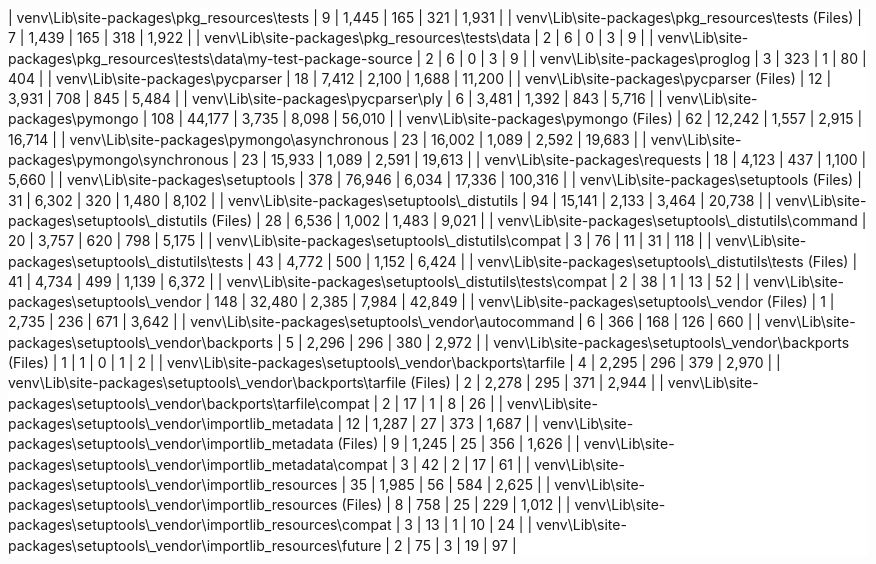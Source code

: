 | venv\\Lib\\site-packages\\pkg_resources\\tests | 9 | 1,445 | 165 | 321 | 1,931 |
| venv\\Lib\\site-packages\\pkg_resources\\tests (Files) | 7 | 1,439 | 165 | 318 | 1,922 |
| venv\\Lib\\site-packages\\pkg_resources\\tests\\data | 2 | 6 | 0 | 3 | 9 |
| venv\\Lib\\site-packages\\pkg_resources\\tests\\data\\my-test-package-source | 2 | 6 | 0 | 3 | 9 |
| venv\\Lib\\site-packages\\proglog | 3 | 323 | 1 | 80 | 404 |
| venv\\Lib\\site-packages\\pycparser | 18 | 7,412 | 2,100 | 1,688 | 11,200 |
| venv\\Lib\\site-packages\\pycparser (Files) | 12 | 3,931 | 708 | 845 | 5,484 |
| venv\\Lib\\site-packages\\pycparser\\ply | 6 | 3,481 | 1,392 | 843 | 5,716 |
| venv\\Lib\\site-packages\\pymongo | 108 | 44,177 | 3,735 | 8,098 | 56,010 |
| venv\\Lib\\site-packages\\pymongo (Files) | 62 | 12,242 | 1,557 | 2,915 | 16,714 |
| venv\\Lib\\site-packages\\pymongo\\asynchronous | 23 | 16,002 | 1,089 | 2,592 | 19,683 |
| venv\\Lib\\site-packages\\pymongo\\synchronous | 23 | 15,933 | 1,089 | 2,591 | 19,613 |
| venv\\Lib\\site-packages\\requests | 18 | 4,123 | 437 | 1,100 | 5,660 |
| venv\\Lib\\site-packages\\setuptools | 378 | 76,946 | 6,034 | 17,336 | 100,316 |
| venv\\Lib\\site-packages\\setuptools (Files) | 31 | 6,302 | 320 | 1,480 | 8,102 |
| venv\\Lib\\site-packages\\setuptools\\_distutils | 94 | 15,141 | 2,133 | 3,464 | 20,738 |
| venv\\Lib\\site-packages\\setuptools\\_distutils (Files) | 28 | 6,536 | 1,002 | 1,483 | 9,021 |
| venv\\Lib\\site-packages\\setuptools\\_distutils\\command | 20 | 3,757 | 620 | 798 | 5,175 |
| venv\\Lib\\site-packages\\setuptools\\_distutils\\compat | 3 | 76 | 11 | 31 | 118 |
| venv\\Lib\\site-packages\\setuptools\\_distutils\\tests | 43 | 4,772 | 500 | 1,152 | 6,424 |
| venv\\Lib\\site-packages\\setuptools\\_distutils\\tests (Files) | 41 | 4,734 | 499 | 1,139 | 6,372 |
| venv\\Lib\\site-packages\\setuptools\\_distutils\\tests\\compat | 2 | 38 | 1 | 13 | 52 |
| venv\\Lib\\site-packages\\setuptools\\_vendor | 148 | 32,480 | 2,385 | 7,984 | 42,849 |
| venv\\Lib\\site-packages\\setuptools\\_vendor (Files) | 1 | 2,735 | 236 | 671 | 3,642 |
| venv\\Lib\\site-packages\\setuptools\\_vendor\\autocommand | 6 | 366 | 168 | 126 | 660 |
| venv\\Lib\\site-packages\\setuptools\\_vendor\\backports | 5 | 2,296 | 296 | 380 | 2,972 |
| venv\\Lib\\site-packages\\setuptools\\_vendor\\backports (Files) | 1 | 1 | 0 | 1 | 2 |
| venv\\Lib\\site-packages\\setuptools\\_vendor\\backports\\tarfile | 4 | 2,295 | 296 | 379 | 2,970 |
| venv\\Lib\\site-packages\\setuptools\\_vendor\\backports\\tarfile (Files) | 2 | 2,278 | 295 | 371 | 2,944 |
| venv\\Lib\\site-packages\\setuptools\\_vendor\\backports\\tarfile\\compat | 2 | 17 | 1 | 8 | 26 |
| venv\\Lib\\site-packages\\setuptools\\_vendor\\importlib_metadata | 12 | 1,287 | 27 | 373 | 1,687 |
| venv\\Lib\\site-packages\\setuptools\\_vendor\\importlib_metadata (Files) | 9 | 1,245 | 25 | 356 | 1,626 |
| venv\\Lib\\site-packages\\setuptools\\_vendor\\importlib_metadata\\compat | 3 | 42 | 2 | 17 | 61 |
| venv\\Lib\\site-packages\\setuptools\\_vendor\\importlib_resources | 35 | 1,985 | 56 | 584 | 2,625 |
| venv\\Lib\\site-packages\\setuptools\\_vendor\\importlib_resources (Files) | 8 | 758 | 25 | 229 | 1,012 |
| venv\\Lib\\site-packages\\setuptools\\_vendor\\importlib_resources\\compat | 3 | 13 | 1 | 10 | 24 |
| venv\\Lib\\site-packages\\setuptools\\_vendor\\importlib_resources\\future | 2 | 75 | 3 | 19 | 97 |